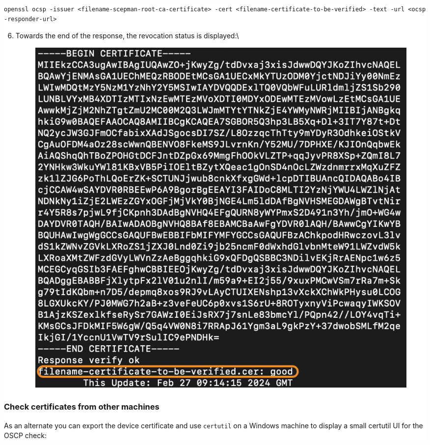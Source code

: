 ```
openssl ocsp -issuer <filename-scepman-root-ca-certificate> -cert <filename-certificate-to-be-verified> -text -url <ocsp-responder-url>
```

6.  Towards the end of the response, the revocation status is displayed:\


    <figure><img src="../../.gitbook/assets/image (50).png" alt=""><figcaption></figcaption></figure>

### Check certificates from other machines

As an alternate you can export the device certificate and use `certutil` on a Windows machine to display a small certutil UI for the OSCP check:

